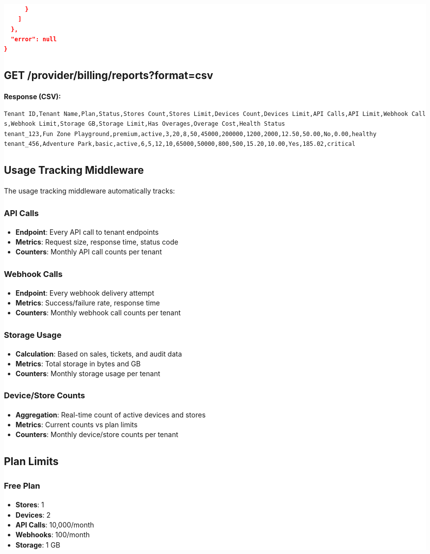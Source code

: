 ```json
      }
    ]
  },
  "error": null
}
```

## GET /provider/billing/reports?format=csv

**Response (CSV):**
```csv
Tenant ID,Tenant Name,Plan,Status,Stores Count,Stores Limit,Devices Count,Devices Limit,API Calls,API Limit,Webhook Calls,Webhook Limit,Storage GB,Storage Limit,Has Overages,Overage Cost,Health Status
tenant_123,Fun Zone Playground,premium,active,3,20,8,50,45000,200000,1200,2000,12.50,50.00,No,0.00,healthy
tenant_456,Adventure Park,basic,active,6,5,12,10,65000,50000,800,500,15.20,10.00,Yes,185.02,critical
```

## Usage Tracking Middleware

The usage tracking middleware automatically tracks:

### API Calls
- **Endpoint**: Every API call to tenant endpoints
- **Metrics**: Request size, response time, status code
- **Counters**: Monthly API call counts per tenant

### Webhook Calls
- **Endpoint**: Every webhook delivery attempt
- **Metrics**: Success/failure rate, response time
- **Counters**: Monthly webhook call counts per tenant

### Storage Usage
- **Calculation**: Based on sales, tickets, and audit data
- **Metrics**: Total storage in bytes and GB
- **Counters**: Monthly storage usage per tenant

### Device/Store Counts
- **Aggregation**: Real-time count of active devices and stores
- **Metrics**: Current counts vs plan limits
- **Counters**: Monthly device/store counts per tenant

## Plan Limits

### Free Plan
- **Stores**: 1
- **Devices**: 2
- **API Calls**: 10,000/month
- **Webhooks**: 100/month
- **Storage**: 1 GB
